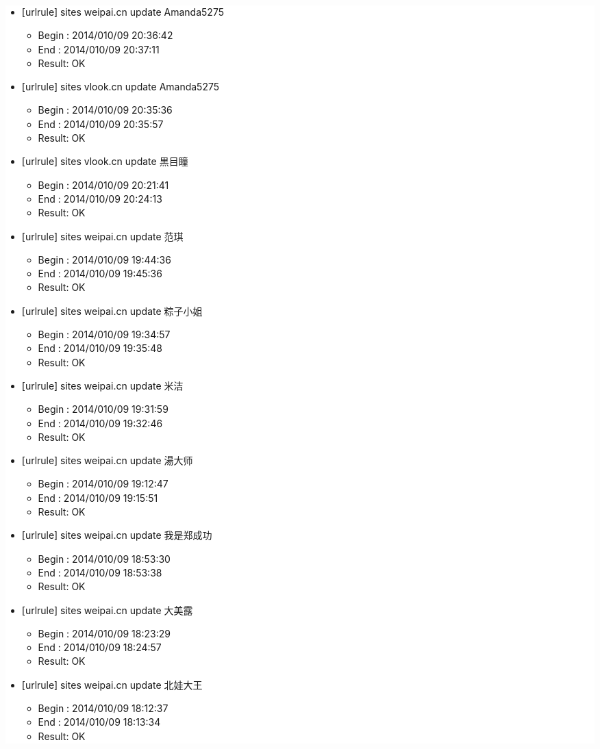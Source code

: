 * [urlrule] sites weipai.cn update Amanda5275

    * Begin : 2014/010/09 20:36:42
    * End   : 2014/010/09 20:37:11
    * Result: OK

* [urlrule] sites vlook.cn update Amanda5275

    * Begin : 2014/010/09 20:35:36
    * End   : 2014/010/09 20:35:57
    * Result: OK

* [urlrule] sites vlook.cn update 黒目瞳

    * Begin : 2014/010/09 20:21:41
    * End   : 2014/010/09 20:24:13
    * Result: OK

* [urlrule] sites weipai.cn update 范琪

    * Begin : 2014/010/09 19:44:36
    * End   : 2014/010/09 19:45:36
    * Result: OK

* [urlrule] sites weipai.cn update 粽子小姐

    * Begin : 2014/010/09 19:34:57
    * End   : 2014/010/09 19:35:48
    * Result: OK

* [urlrule] sites weipai.cn update 米洁

    * Begin : 2014/010/09 19:31:59
    * End   : 2014/010/09 19:32:46
    * Result: OK

* [urlrule] sites weipai.cn update 湯大师

    * Begin : 2014/010/09 19:12:47
    * End   : 2014/010/09 19:15:51
    * Result: OK

* [urlrule] sites weipai.cn update 我是郑成功

    * Begin : 2014/010/09 18:53:30
    * End   : 2014/010/09 18:53:38
    * Result: OK

* [urlrule] sites weipai.cn update 大美露

    * Begin : 2014/010/09 18:23:29
    * End   : 2014/010/09 18:24:57
    * Result: OK

* [urlrule] sites weipai.cn update 北娃大王

    * Begin : 2014/010/09 18:12:37
    * End   : 2014/010/09 18:13:34
    * Result: OK
